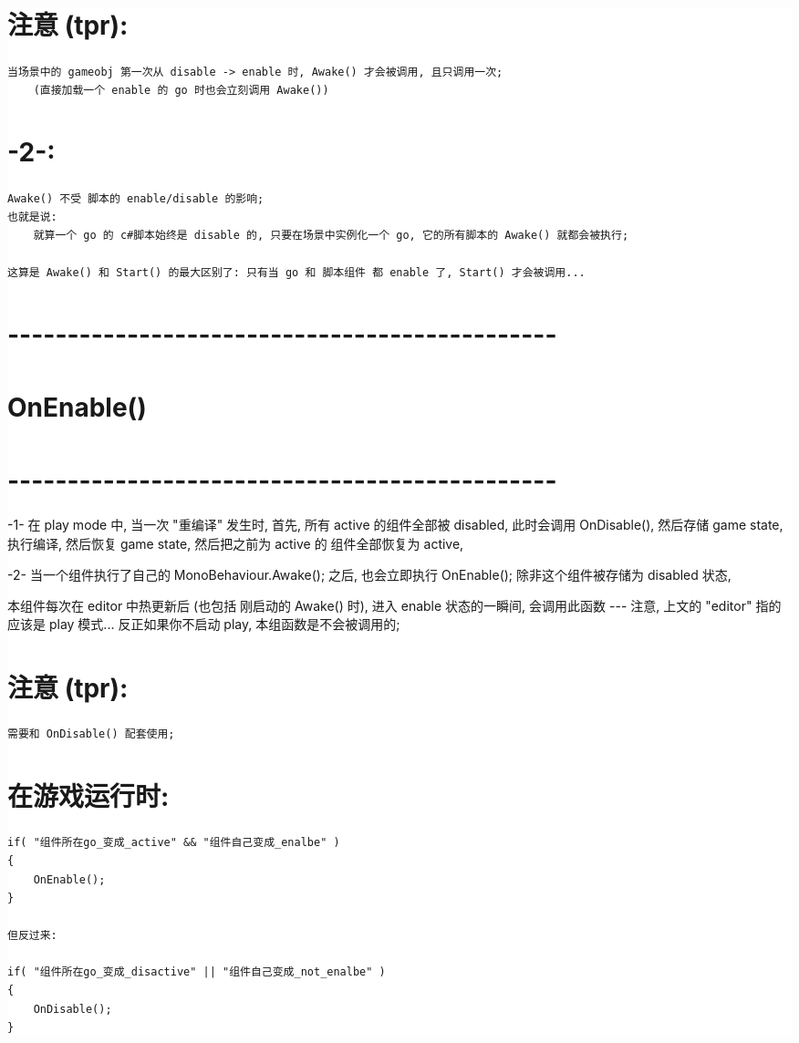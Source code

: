 # 注意 (tpr):
    当场景中的 gameobj 第一次从 disable -> enable 时, Awake() 才会被调用, 且只调用一次; 
        (直接加载一个 enable 的 go 时也会立刻调用 Awake())

# -2-:
    Awake() 不受 脚本的 enable/disable 的影响;
    也就是说:
        就算一个 go 的 c#脚本始终是 disable 的, 只要在场景中实例化一个 go, 它的所有脚本的 Awake() 就都会被执行;

    这算是 Awake() 和 Start() 的最大区别了: 只有当 go 和 脚本组件 都 enable 了, Start() 才会被调用...
    


# ---------------------------------------------- #
#             OnEnable()
# ---------------------------------------------- #
-1-
在 play mode 中, 当一次 "重编译" 发生时, 首先, 所有 active 的组件全部被 disabled, 
此时会调用 OnDisable(), 
然后存储 game state, 执行编译, 然后恢复 game state, 
然后把之前为 active 的 组件全部恢复为 active,

-2-
当一个组件执行了自己的 MonoBehaviour.Awake(); 之后, 也会立即执行 OnEnable();
除非这个组件被存储为 disabled 状态, 


本组件每次在 editor 中热更新后 (也包括 刚启动的 Awake() 时),
进入 enable 状态的一瞬间, 会调用此函数
    ---
    注意, 上文的 "editor" 指的应该是 play 模式... 反正如果你不启动 play, 本组函数是不会被调用的; 


# 注意 (tpr):
    需要和 OnDisable() 配套使用;

# 在游戏运行时:
    if( "组件所在go_变成_active" && "组件自己变成_enalbe" ) 
    {
        OnEnable();
    }

    但反过来:

    if( "组件所在go_变成_disactive" || "组件自己变成_not_enalbe" ) 
    {
        OnDisable();
    }
